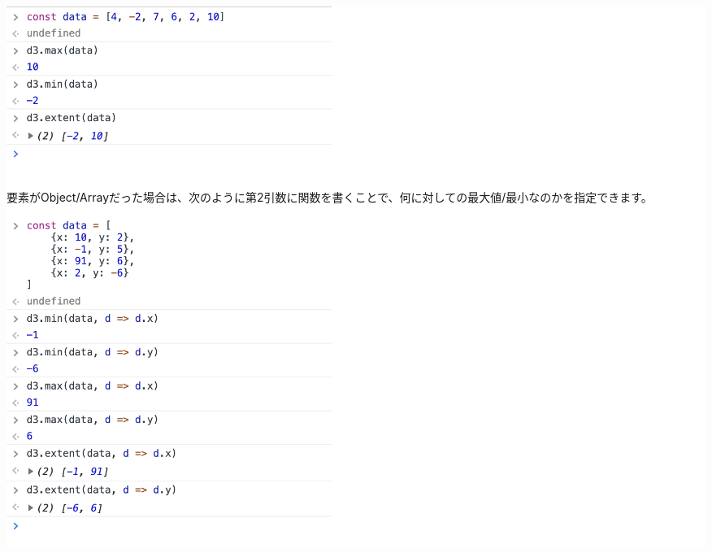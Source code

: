 <img src="img/maxmin.png" width="400px">

要素がObject/Arrayだった場合は、次のように第2引数に関数を書くことで、何に対しての最大値/最小なのかを指定できます。

<img src="img/maxmin2.png" width="400px">
